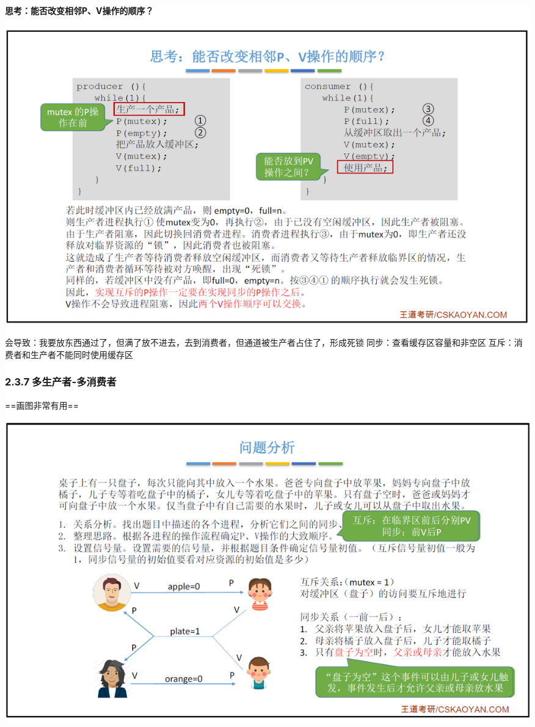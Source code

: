 #### 思考：能否改变相邻P、V操作的顺序？

![image-20210811090143116](img/image-20210811090143116.png)

会导致：我要放东西通过了，但满了放不进去，去到消费者，但通道被生产者占住了，形成死锁
同步：查看缓存区容量和非空区
互斥：消费者和生产者不能同时使用缓存区



### 2.3.7 多生产者-多消费者

==画图非常有用==

![image-20210811090407803](img/image-20210811090407803.png)
